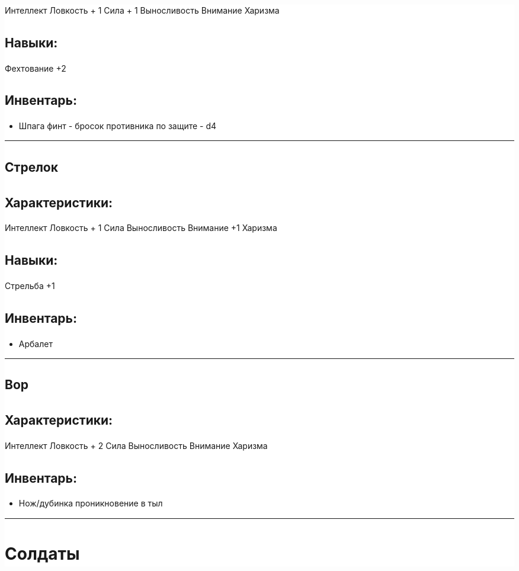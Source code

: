 Интеллект 
Ловкость + 1
Сила + 1
Выносливость 
Внимание
Харизма 

## Навыки:
Фехтование +2
## Инвентарь: 
- Шпага
	финт - бросок противника по защите - d4
- - -
## Стрелок

## Характеристики:

Интеллект 
Ловкость + 1
Сила 
Выносливость 
Внимание +1
Харизма 

## Навыки:
Стрельба +1
## Инвентарь: 
- Арбалет
- --
## Вор

## Характеристики:

Интеллект 
Ловкость + 2
Сила 
Выносливость 
Внимание
Харизма 

## Инвентарь: 
- Нож/дубинка
	проникновение в тыл

---
# Солдаты

